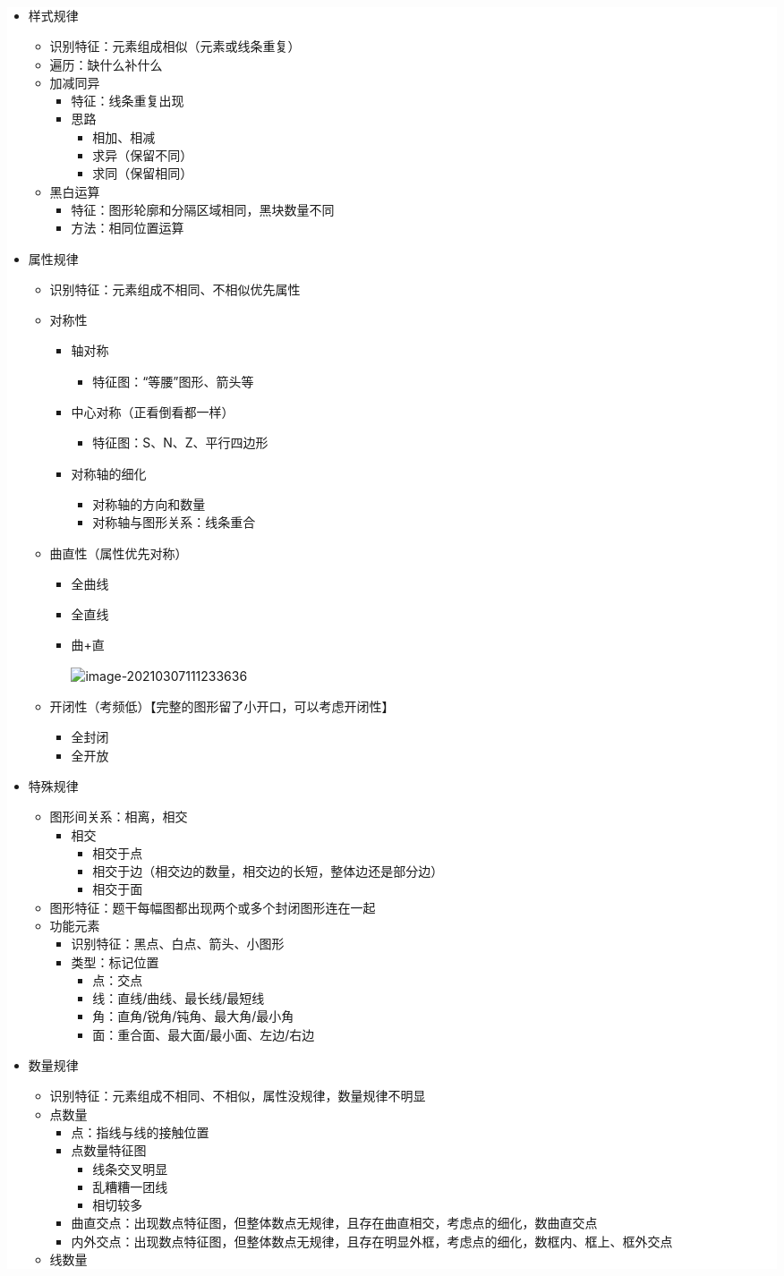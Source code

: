 - 样式规律

  - 识别特征：元素组成相似（元素或线条重复）
  - 遍历：缺什么补什么
  - 加减同异
    - 特征：线条重复出现
    - 思路
      - 相加、相减
      - 求异（保留不同）
      - 求同（保留相同）
  - 黑白运算
    - 特征：图形轮廓和分隔区域相同，黑块数量不同
    - 方法：相同位置运算

- 属性规律

  - 识别特征：元素组成不相同、不相似优先属性

  - 对称性

    - 轴对称
      - 特征图：“等腰”图形、箭头等
    - 中心对称（正看倒看都一样）
      - 特征图：S、N、Z、平行四边形

    - 对称轴的细化
      - 对称轴的方向和数量
      - 对称轴与图形关系：线条重合

  - 曲直性（属性优先对称）

    - 全曲线

    - 全直线

    - 曲+直

      ![image-20210307111233636](C:\Users\潘忠杰\AppData\Roaming\Typora\typora-user-images\image-20210307111233636.png)

  - 开闭性（考频低）【完整的图形留了小开口，可以考虑开闭性】

    - 全封闭
    - 全开放

- 特殊规律
  - 图形间关系：相离，相交
    - 相交
      - 相交于点
      - 相交于边（相交边的数量，相交边的长短，整体边还是部分边）
      - 相交于面
  - 图形特征：题干每幅图都出现两个或多个封闭图形连在一起 
  - 功能元素
    - 识别特征：黑点、白点、箭头、小图形
    - 类型：标记位置
      - 点：交点
      - 线：直线/曲线、最长线/最短线
      - 角：直角/锐角/钝角、最大角/最小角
      - 面：重合面、最大面/最小面、左边/右边
- 数量规律
  - 识别特征：元素组成不相同、不相似，属性没规律，数量规律不明显
  - 点数量
    - 点：指线与线的接触位置
    - 点数量特征图
      - 线条交叉明显
      - 乱糟糟一团线
      - 相切较多
    - 曲直交点：出现数点特征图，但整体数点无规律，且存在曲直相交，考虑点的细化，数曲直交点
    - 内外交点：出现数点特征图，但整体数点无规律，且存在明显外框，考虑点的细化，数框内、框上、框外交点
  - 线数量